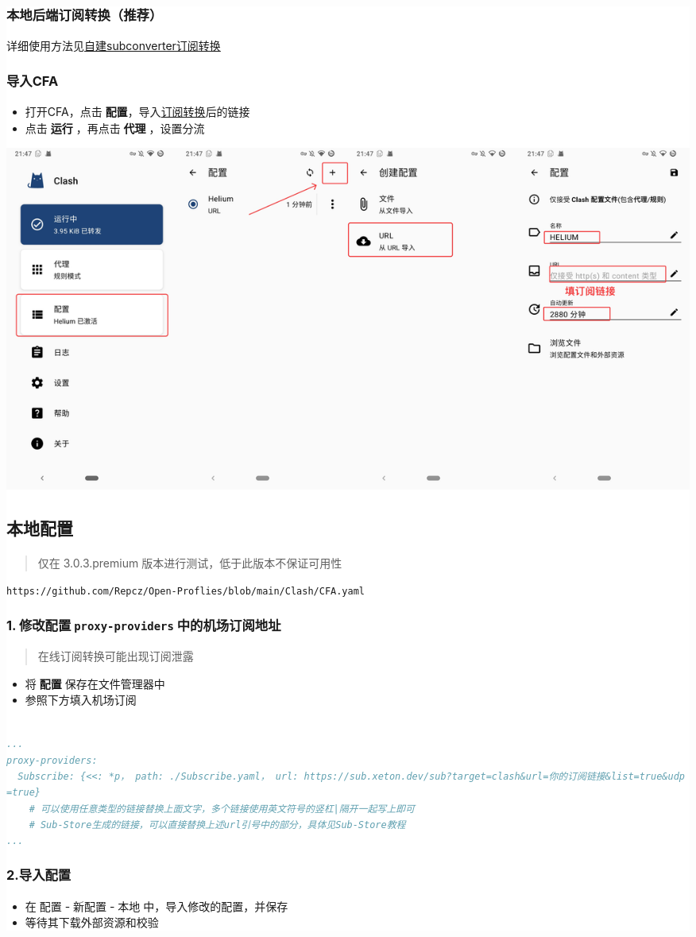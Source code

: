 ### 本地后端订阅转换（推荐）
详细使用方法见[自建subconverter订阅转换](https://github.com/Repcz/Open-Proflies/wiki/%E8%87%AA%E5%BB%BAsubconverter%E8%AE%A2%E9%98%85%E8%BD%AC%E6%8D%A2)


### 导入CFA
* 打开CFA，点击 **配置**，导入[订阅转换](#在线订阅转换)后的链接
* 点击 **运行** ，再点击 **代理** ，设置分流

![CFA订阅导入](https://github.com/Repcz/Open-Proflies/blob/main/Clash/Photo/CFA.jpg)


本地配置
---
> 仅在 3.0.3.premium 版本进行测试，低于此版本不保证可用性

`https://github.com/Repcz/Open-Proflies/blob/main/Clash/CFA.yaml`

### 1. 修改配置 `proxy-providers` 中的机场订阅地址
> 在线订阅转换可能出现订阅泄露
* 将 **配置** 保存在文件管理器中
* 参照下方填入机场订阅

```yaml

...
proxy-providers:
  Subscribe: {<<: *p， path: ./Subscribe.yaml， url: https://sub.xeton.dev/sub?target=clash&url=你的订阅链接&list=true&udp=true}
    # 可以使用任意类型的链接替换上面文字，多个链接使用英文符号的竖杠|隔开一起写上即可
    # Sub-Store生成的链接，可以直接替换上述url引号中的部分，具体见Sub-Store教程         
...

```
### 2.导入配置
* 在 配置 - 新配置 - 本地 中，导入修改的配置，并保存
* 等待其下载外部资源和校验
